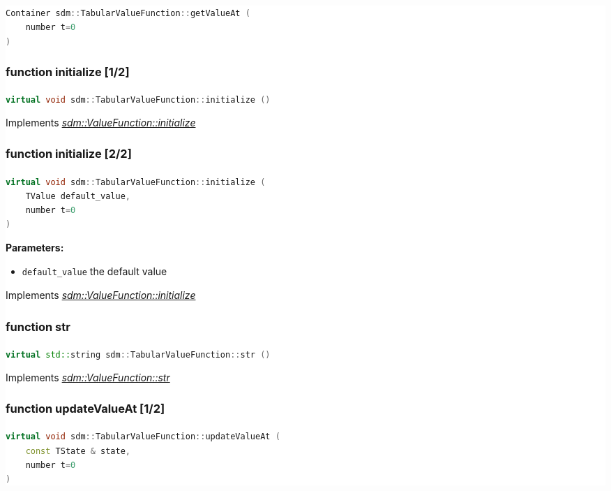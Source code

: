 ```cpp
Container sdm::TabularValueFunction::getValueAt (
    number t=0
) 
```



### function initialize [1/2]


```cpp
virtual void sdm::TabularValueFunction::initialize () 
```


Implements [*sdm::ValueFunction::initialize*](classsdm_1_1ValueFunction.md#function-initialize-1-3)


### function initialize [2/2]


```cpp
virtual void sdm::TabularValueFunction::initialize (
    TValue default_value,
    number t=0
) 
```




**Parameters:**


* `default_value` the default value 



        
Implements [*sdm::ValueFunction::initialize*](classsdm_1_1ValueFunction.md#function-initialize-2-3)


### function str 


```cpp
virtual std::string sdm::TabularValueFunction::str () 
```


Implements [*sdm::ValueFunction::str*](classsdm_1_1ValueFunction.md#function-str)


### function updateValueAt [1/2]


```cpp
virtual void sdm::TabularValueFunction::updateValueAt (
    const TState & state,
    number t=0
) 
```


